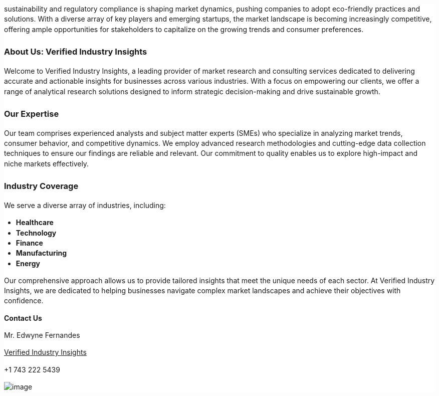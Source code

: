 sustainability and regulatory compliance is shaping market dynamics, pushing companies to adopt eco-friendly practices and solutions. With a diverse array of key players and emerging startups, the market landscape is becoming increasingly competitive, offering ample opportunities for stakeholders to capitalize on the growing trends and consumer preferences.</p><h3>About Us: Verified Industry Insights</h3><p>Welcome to Verified Industry Insights, a leading provider of market research and consulting services dedicated to delivering accurate and actionable insights for businesses across various industries. With a focus on empowering our clients, we offer a range of analytical research solutions designed to inform strategic decision-making and drive sustainable growth.</p><h3>Our Expertise</h3><p>Our team comprises experienced analysts and subject matter experts (SMEs) who specialize in analyzing market trends, consumer behavior, and competitive dynamics. We employ advanced research methodologies and cutting-edge data collection techniques to ensure our findings are reliable and relevant. Our commitment to quality enables us to explore high-impact and niche markets effectively.</p><h3>Industry Coverage</h3><p>We serve a diverse array of industries, including:</p><ul><li><strong>Healthcare</strong></li><li><strong>Technology</strong></li><li><strong>Finance</strong></li><li><strong>Manufacturing</strong></li><li><strong>Energy</strong></li></ul><p>Our comprehensive approach allows us to provide tailored insights that meet the unique needs of each sector. At Verified Industry Insights, we are dedicated to helping businesses navigate complex market landscapes and achieve their objectives with confidence.</p><p><strong>Contact Us</strong></p><p>Mr. Edwyne Fernandes</p><p><a href="https://www.verifiedindustryinsights.com/">Verified Industry Insights</a></p><p>+1 743 222 5439</p>
![image](https://github.com/user-attachments/assets/4d54fdc8-ec64-4487-948f-7c731d5e9250)
